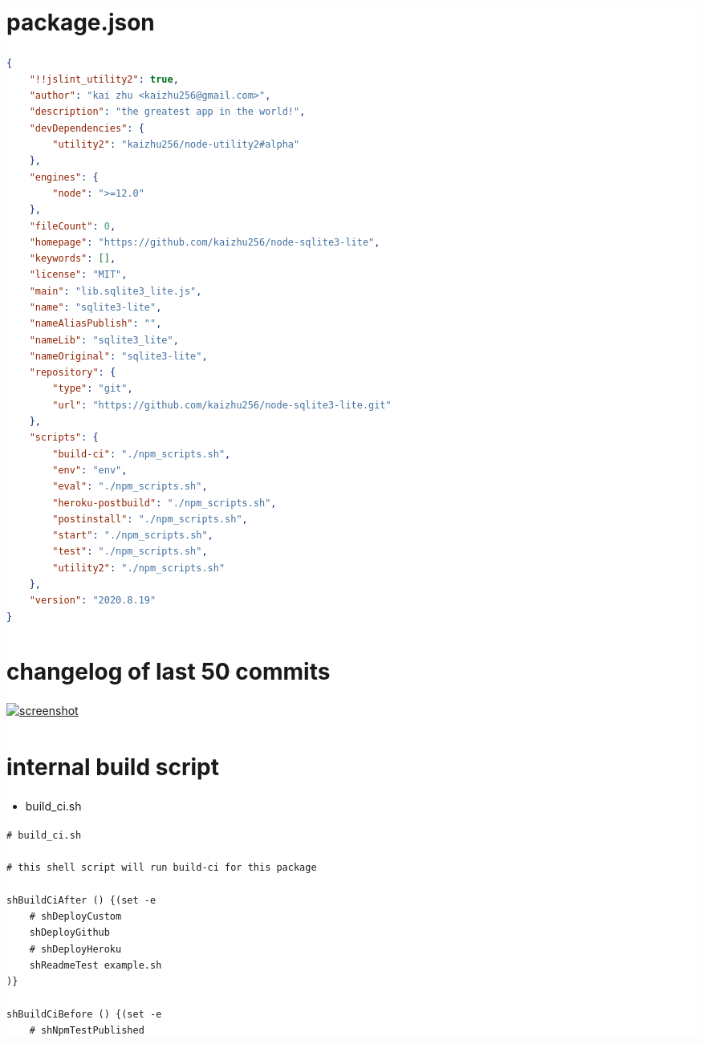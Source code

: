 
# package.json
```json
{
    "!!jslint_utility2": true,
    "author": "kai zhu <kaizhu256@gmail.com>",
    "description": "the greatest app in the world!",
    "devDependencies": {
        "utility2": "kaizhu256/node-utility2#alpha"
    },
    "engines": {
        "node": ">=12.0"
    },
    "fileCount": 0,
    "homepage": "https://github.com/kaizhu256/node-sqlite3-lite",
    "keywords": [],
    "license": "MIT",
    "main": "lib.sqlite3_lite.js",
    "name": "sqlite3-lite",
    "nameAliasPublish": "",
    "nameLib": "sqlite3_lite",
    "nameOriginal": "sqlite3-lite",
    "repository": {
        "type": "git",
        "url": "https://github.com/kaizhu256/node-sqlite3-lite.git"
    },
    "scripts": {
        "build-ci": "./npm_scripts.sh",
        "env": "env",
        "eval": "./npm_scripts.sh",
        "heroku-postbuild": "./npm_scripts.sh",
        "postinstall": "./npm_scripts.sh",
        "start": "./npm_scripts.sh",
        "test": "./npm_scripts.sh",
        "utility2": "./npm_scripts.sh"
    },
    "version": "2020.8.19"
}
```


# changelog of last 50 commits
[![screenshot](https://kaizhu256.github.io/node-sqlite3-lite/build/screenshot.gitLog.svg)](https://github.com/kaizhu256/node-sqlite3-lite/commits)


# internal build script
- build_ci.sh
```shell
# build_ci.sh

# this shell script will run build-ci for this package

shBuildCiAfter () {(set -e
    # shDeployCustom
    shDeployGithub
    # shDeployHeroku
    shReadmeTest example.sh
)}

shBuildCiBefore () {(set -e
    # shNpmTestPublished
```